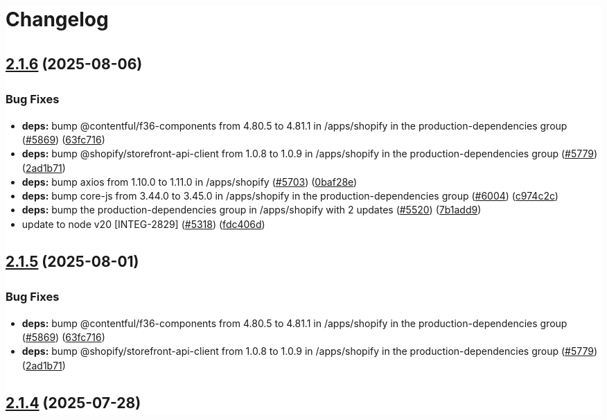# Changelog

## [2.1.6](https://github.com/vwointegration/marketplace-partner-apps/compare/shopify-sku-v2.1.5...shopify-sku-v2.1.6) (2025-08-06)


### Bug Fixes

* **deps:** bump @contentful/f36-components from 4.80.5 to 4.81.1 in /apps/shopify in the production-dependencies group ([#5869](https://github.com/vwointegration/marketplace-partner-apps/issues/5869)) ([63fc716](https://github.com/vwointegration/marketplace-partner-apps/commit/63fc71627c7507b2fbb60cc5d7106b9c031b5699))
* **deps:** bump @shopify/storefront-api-client from 1.0.8 to 1.0.9 in /apps/shopify in the production-dependencies group ([#5779](https://github.com/vwointegration/marketplace-partner-apps/issues/5779)) ([2ad1b71](https://github.com/vwointegration/marketplace-partner-apps/commit/2ad1b719910164510498770c742469dfe5a0bb04))
* **deps:** bump axios from 1.10.0 to 1.11.0 in /apps/shopify ([#5703](https://github.com/vwointegration/marketplace-partner-apps/issues/5703)) ([0baf28e](https://github.com/vwointegration/marketplace-partner-apps/commit/0baf28e4204d43a1e7d1f1b64a65d0c3e10fd062))
* **deps:** bump core-js from 3.44.0 to 3.45.0 in /apps/shopify in the production-dependencies group ([#6004](https://github.com/vwointegration/marketplace-partner-apps/issues/6004)) ([c974c2c](https://github.com/vwointegration/marketplace-partner-apps/commit/c974c2ce399aa790ac960210c76de856ee42e249))
* **deps:** bump the production-dependencies group in /apps/shopify with 2 updates ([#5520](https://github.com/vwointegration/marketplace-partner-apps/issues/5520)) ([7b1add9](https://github.com/vwointegration/marketplace-partner-apps/commit/7b1add9ff0b148ddb9ea8a9d2ecff7e954b4c696))
* update to node v20 [INTEG-2829] ([#5318](https://github.com/vwointegration/marketplace-partner-apps/issues/5318)) ([fdc406d](https://github.com/vwointegration/marketplace-partner-apps/commit/fdc406d9328bc6279abb658dcf5a1bf28795a449))

## [2.1.5](https://github.com/contentful/marketplace-partner-apps/compare/shopify-sku-v2.1.4...shopify-sku-v2.1.5) (2025-08-01)


### Bug Fixes

* **deps:** bump @contentful/f36-components from 4.80.5 to 4.81.1 in /apps/shopify in the production-dependencies group ([#5869](https://github.com/contentful/marketplace-partner-apps/issues/5869)) ([63fc716](https://github.com/contentful/marketplace-partner-apps/commit/63fc71627c7507b2fbb60cc5d7106b9c031b5699))
* **deps:** bump @shopify/storefront-api-client from 1.0.8 to 1.0.9 in /apps/shopify in the production-dependencies group ([#5779](https://github.com/contentful/marketplace-partner-apps/issues/5779)) ([2ad1b71](https://github.com/contentful/marketplace-partner-apps/commit/2ad1b719910164510498770c742469dfe5a0bb04))

## [2.1.4](https://github.com/contentful/marketplace-partner-apps/compare/shopify-sku-v2.1.3...shopify-sku-v2.1.4) (2025-07-28)
